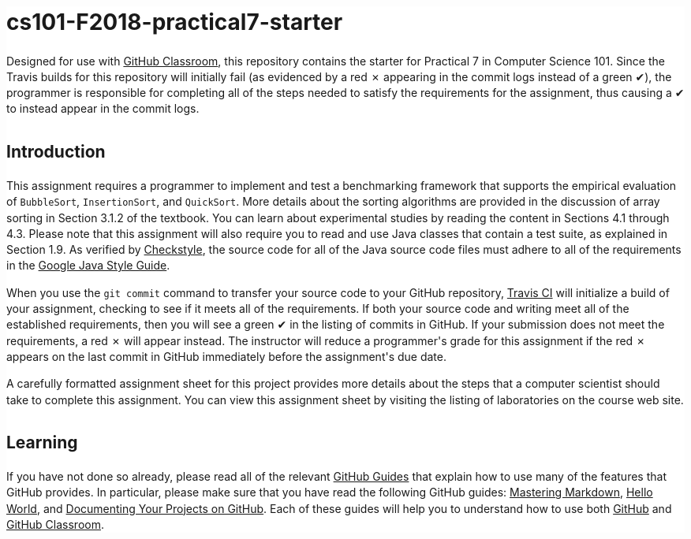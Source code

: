 

# cs101-F2018-practical7-starter

Designed for use with [GitHub Classroom](https://classroom.github.com/), this
repository contains the starter for Practical 7 in Computer Science 101. Since
the Travis builds for this repository will initially fail (as evidenced by a
red &#x2717; appearing in the commit logs instead of a green &#x2714;), the
programmer is responsible for completing all of the steps needed to satisfy the
requirements for the assignment, thus causing a &#x2714; to instead appear in
the commit logs.

## Introduction

This assignment requires a programmer to implement and test a benchmarking
framework that supports the empirical evaluation of `BubbleSort`,
`InsertionSort`, and `QuickSort`. More details about the sorting algorithms are
provided in the discussion of array sorting in Section 3.1.2 of the textbook.
You can learn about experimental studies by reading the content in Sections 4.1
through 4.3. Please note that this assignment will also require you to read and
use Java classes that contain a test suite, as explained in Section 1.9. As
verified by [Checkstyle](https://github.com/checkstyle/checkstyle), the source
code for all of the Java source code files must adhere to all of the
requirements in the [Google Java Style
Guide](https://google.github.io/styleguide/javaguide.html).

When you use the `git commit` command to transfer your source code to your
GitHub repository, [Travis CI](https://travis-ci.com/) will initialize a build
of your assignment, checking to see if it meets all of the requirements. If both
your source code and writing meet all of the established requirements, then you
will see a green &#x2714; in the listing of commits in GitHub. If your
submission does not meet the requirements, a red &#x2717; will appear instead.
The instructor will reduce a programmer's grade for this assignment if the red
&#x2717; appears on the last commit in GitHub immediately before the
assignment's due date.

A carefully formatted assignment sheet for this project provides more details
about the steps that a computer scientist should take to complete this
assignment. You can view this assignment sheet by visiting the listing of
laboratories on the course web site.

## Learning

If you have not done so already, please read all of the relevant [GitHub
Guides](https://guides.github.com/) that explain how to use many of the features
that GitHub provides. In particular, please make sure that you have read the
following GitHub guides: [Mastering
Markdown](https://guides.github.com/features/mastering-markdown/), [Hello
World](https://guides.github.com/activities/hello-world/), and [Documenting Your
Projects on GitHub](https://guides.github.com/features/wikis/). Each of these
guides will help you to understand how to use both [GitHub](http://github.com) and
[GitHub Classroom](https://classroom.github.com/).
